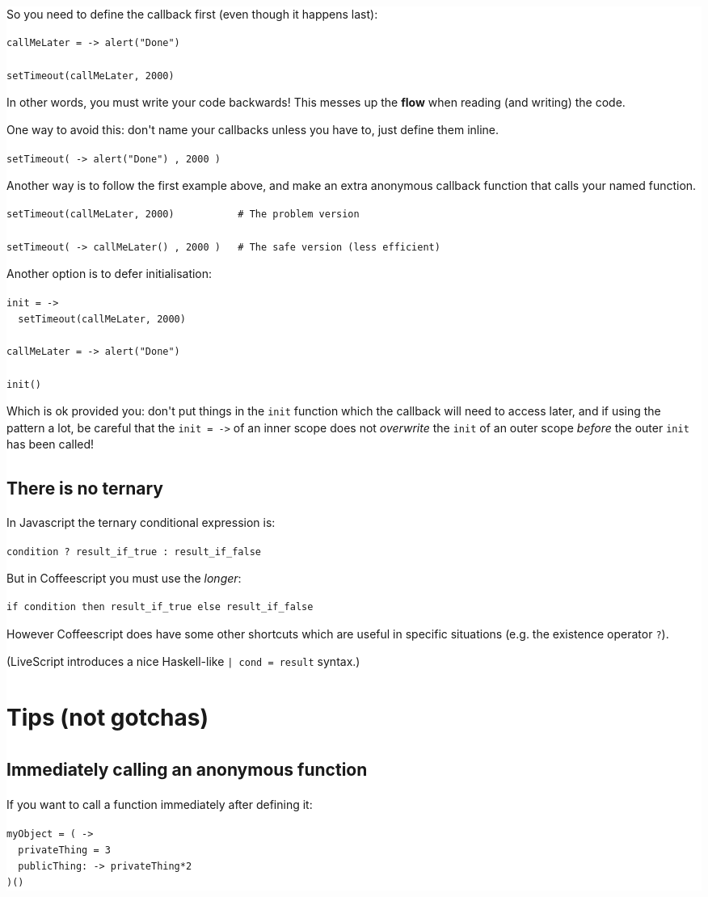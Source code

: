 So you need to define the callback first (even though it happens last):

    callMeLater = -> alert("Done")

    setTimeout(callMeLater, 2000)

In other words, you must write your code backwards!  This messes up the
**flow** when reading (and writing) the code.

One way to avoid this: don't name your callbacks unless you have to, just
define them inline.

    setTimeout( -> alert("Done") , 2000 )

Another way is to follow the first example above, and make an extra anonymous
callback function that calls your named function.

    setTimeout(callMeLater, 2000)           # The problem version

    setTimeout( -> callMeLater() , 2000 )   # The safe version (less efficient)

Another option is to defer initialisation:

    init = ->
      setTimeout(callMeLater, 2000)

    callMeLater = -> alert("Done")

    init()

Which is ok provided you: don't put things in the `init` function which the
callback will need to access later, and if using the pattern a lot, be
careful that the `init = ->` of an inner scope does not *overwrite* the
`init` of an outer scope *before* the outer `init` has been called!


## There is no ternary

In Javascript the ternary conditional expression is:

    condition ? result_if_true : result_if_false

But in Coffeescript you must use the *longer*:

    if condition then result_if_true else result_if_false

However Coffeescript does have some other shortcuts which are useful in
specific situations (e.g. the existence operator `?`).

(LiveScript introduces a nice Haskell-like `| cond = result` syntax.)


# Tips (not gotchas)

## Immediately calling an anonymous function

If you want to call a function immediately after defining it:

    myObject = ( ->
      privateThing = 3
      publicThing: -> privateThing*2
    )()

